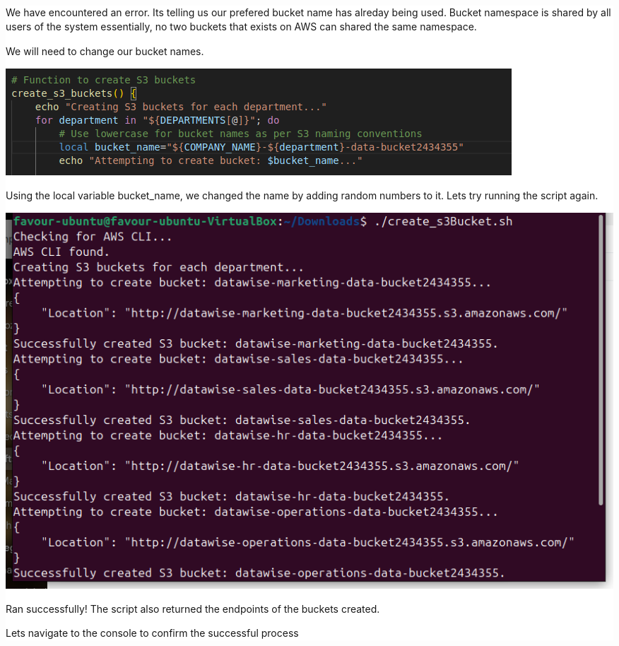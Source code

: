 We have encountered an error. Its telling us our prefered bucket name has alreday being used. Bucket namespace is shared by all users of the system essentially, no two buckets that exists on AWS can shared the same namespace. 

We will need to change our bucket names. 

![](/Img16/14.png)

Using the local variable bucket_name, we changed the name by adding random numbers to it. 
Lets try running the script again. 

![](/Img16/15.png)

Ran successfully!
The script also returned the endpoints of the buckets created. 

Lets navigate to the console to confirm the successful process
